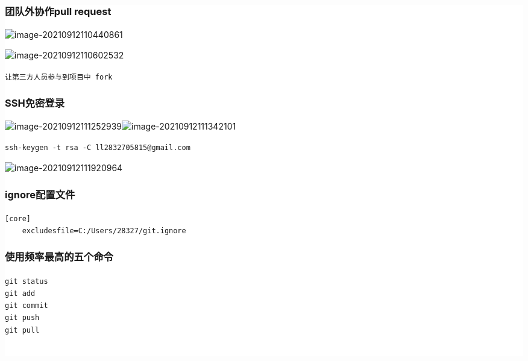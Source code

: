### 团队外协作pull request

![image-20210912110440861](C:\Users\28327\AppData\Roaming\Typora\typora-user-images\image-20210912110440861.png)

![image-20210912110602532](C:\Users\28327\AppData\Roaming\Typora\typora-user-images\image-20210912110602532.png)

    让第三方人员参与到项目中 fork

### SSH免密登录

![image-20210912111252939](C:\Users\28327\AppData\Roaming\Typora\typora-user-images\image-20210912111252939.png)![image-20210912111342101](C:\Users\28327\AppData\Roaming\Typora\typora-user-images\image-20210912111342101.png)

```
ssh-keygen -t rsa -C ll2832705815@gmail.com
```

![image-20210912111920964](C:\Users\28327\AppData\Roaming\Typora\typora-user-images\image-20210912111920964.png)

### ignore配置文件

```
[core]
	excludesfile=C:/Users/28327/git.ignore
```

### 使用频率最高的五个命令

    git status
    git add
    git commit
    git push
    git pull



​    